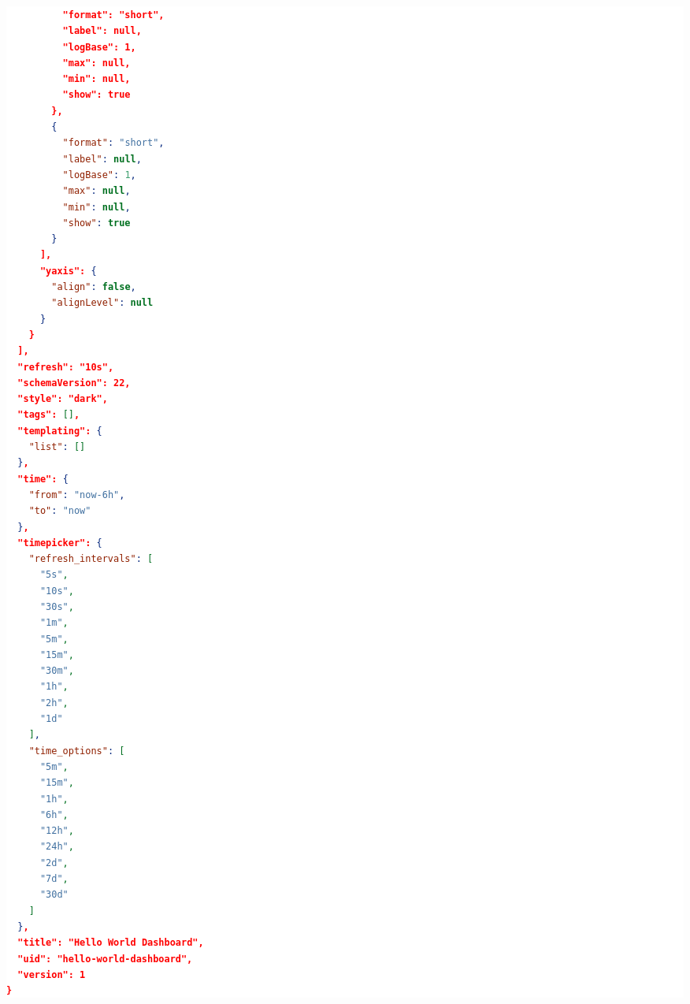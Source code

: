 ```json
          "format": "short",
          "label": null,
          "logBase": 1,
          "max": null,
          "min": null,
          "show": true
        },
        {
          "format": "short",
          "label": null,
          "logBase": 1,
          "max": null,
          "min": null,
          "show": true
        }
      ],
      "yaxis": {
        "align": false,
        "alignLevel": null
      }
    }
  ],
  "refresh": "10s",
  "schemaVersion": 22,
  "style": "dark",
  "tags": [],
  "templating": {
    "list": []
  },
  "time": {
    "from": "now-6h",
    "to": "now"
  },
  "timepicker": {
    "refresh_intervals": [
      "5s",
      "10s",
      "30s",
      "1m",
      "5m",
      "15m",
      "30m",
      "1h",
      "2h",
      "1d"
    ],
    "time_options": [
      "5m",
      "15m",
      "1h",
      "6h",
      "12h",
      "24h",
      "2d",
      "7d",
      "30d"
    ]
  },
  "title": "Hello World Dashboard",
  "uid": "hello-world-dashboard",
  "version": 1
}
```